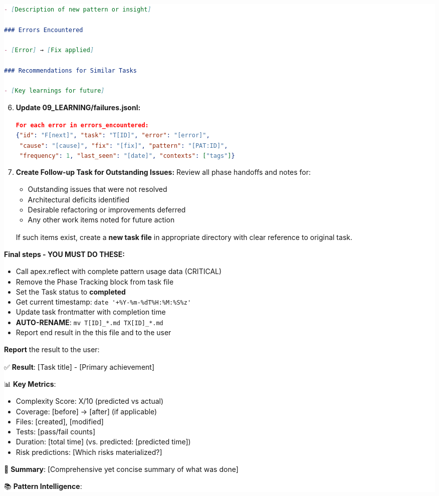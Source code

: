    ```markdown
   - [Description of new pattern or insight]

   ### Errors Encountered

   - [Error] → [Fix applied]

   ### Recommendations for Similar Tasks

   - [Key learnings for future]
   ```

6. **Update 09_LEARNING/failures.jsonl:**

   ```json
   For each error in errors_encountered:
   {"id": "F[next]", "task": "T[ID]", "error": "[error]",
    "cause": "[cause]", "fix": "[fix]", "pattern": "[PAT:ID]",
    "frequency": 1, "last_seen": "[date]", "contexts": ["tags"]}
   ```

7. **Create Follow-up Task for Outstanding Issues:**
   Review all phase handoffs and notes for:
   - Outstanding issues that were not resolved
   - Architectural deficits identified
   - Desirable refactoring or improvements deferred
   - Any other work items noted for future action

   If such items exist, create a **new task file** in appropriate directory with clear reference to original task.

**Final steps - YOU MUST DO THESE:**

- Call apex.reflect with complete pattern usage data (CRITICAL)
- Remove the Phase Tracking block from task file
- Set the Task status to **completed**
- Get current timestamp: `date '+%Y-%m-%dT%H:%M:%S%z'`
- Update task frontmatter with completion time
- **AUTO-RENAME**: `mv T[ID]_*.md TX[ID]_*.md`
- Report end result in the this file and to the user

**Report** the result to the user:

✅ **Result**: [Task title] - [Primary achievement]

📊 **Key Metrics**:

- Complexity Score: X/10 (predicted vs actual)
- Coverage: [before] → [after] (if applicable)
- Files: [created], [modified]
- Tests: [pass/fail counts]
- Duration: [total time] (vs. predicted: [predicted time])
- Risk predictions: [Which risks materialized?]

💬 **Summary**: [Comprehensive yet concise summary of what was done]

📚 **Pattern Intelligence**:
